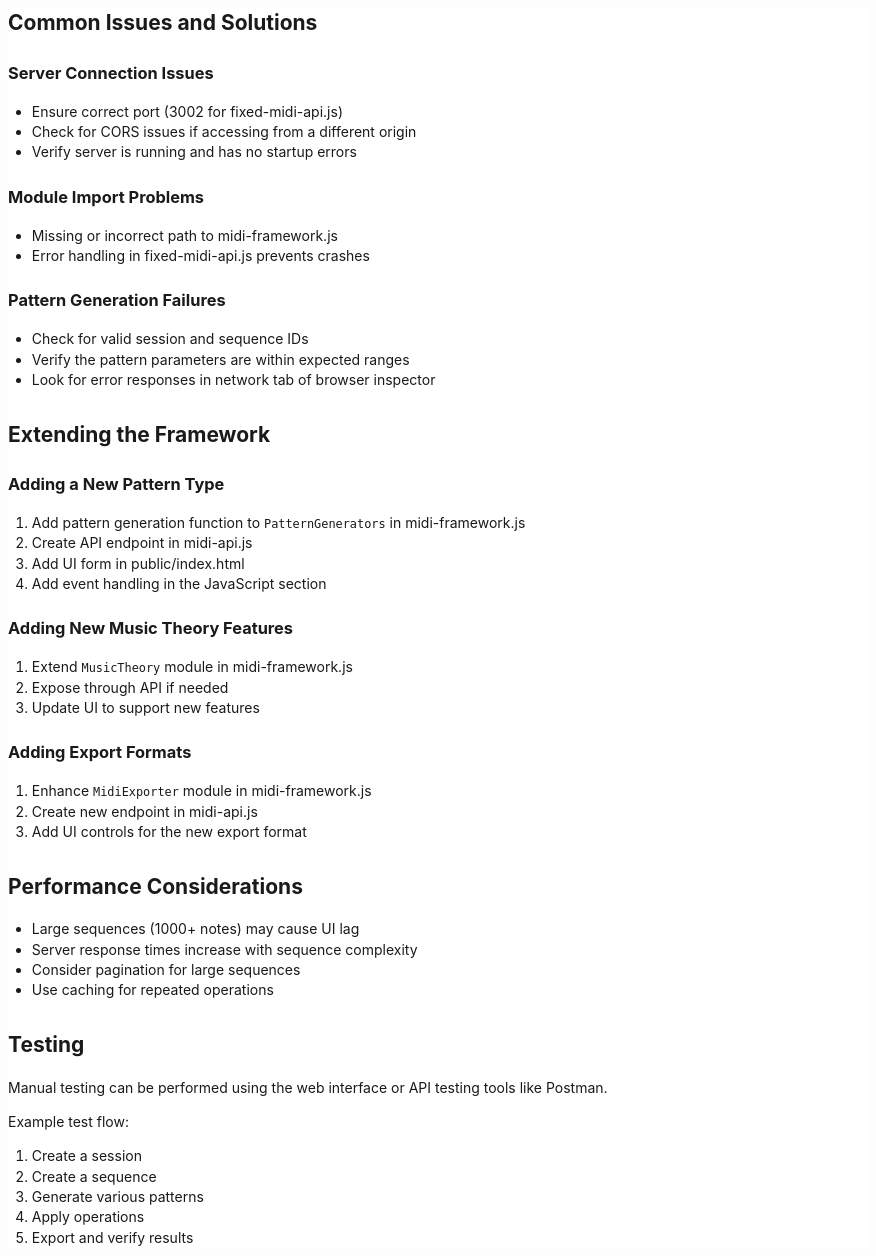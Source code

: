 ## Common Issues and Solutions

### Server Connection Issues
- Ensure correct port (3002 for fixed-midi-api.js)
- Check for CORS issues if accessing from a different origin
- Verify server is running and has no startup errors

### Module Import Problems
- Missing or incorrect path to midi-framework.js
- Error handling in fixed-midi-api.js prevents crashes

### Pattern Generation Failures
- Check for valid session and sequence IDs
- Verify the pattern parameters are within expected ranges
- Look for error responses in network tab of browser inspector

## Extending the Framework

### Adding a New Pattern Type
1. Add pattern generation function to `PatternGenerators` in midi-framework.js
2. Create API endpoint in midi-api.js
3. Add UI form in public/index.html
4. Add event handling in the JavaScript section

### Adding New Music Theory Features
1. Extend `MusicTheory` module in midi-framework.js
2. Expose through API if needed
3. Update UI to support new features

### Adding Export Formats
1. Enhance `MidiExporter` module in midi-framework.js
2. Create new endpoint in midi-api.js
3. Add UI controls for the new export format

## Performance Considerations

- Large sequences (1000+ notes) may cause UI lag
- Server response times increase with sequence complexity
- Consider pagination for large sequences
- Use caching for repeated operations

## Testing

Manual testing can be performed using the web interface or API testing tools like Postman.

Example test flow:
1. Create a session
2. Create a sequence
3. Generate various patterns
4. Apply operations
5. Export and verify results
